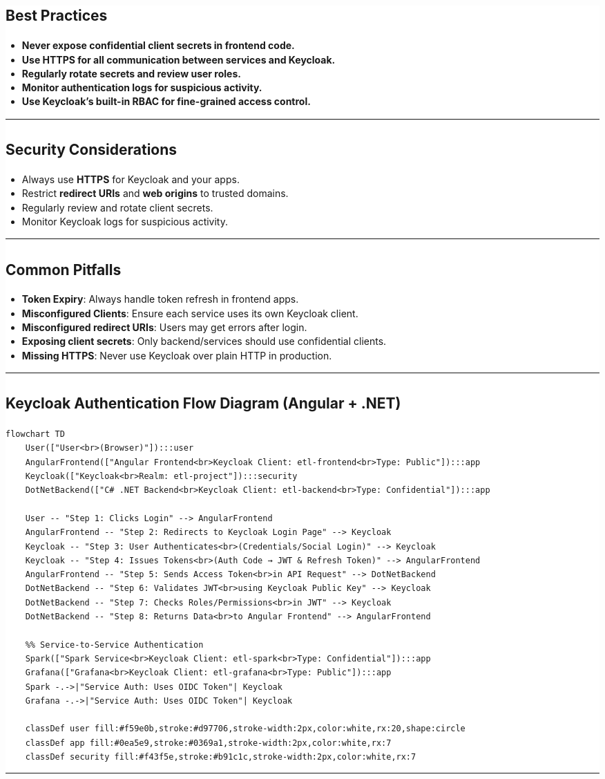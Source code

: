 
## Best Practices

- **Never expose confidential client secrets in frontend code.**
- **Use HTTPS for all communication between services and Keycloak.**
- **Regularly rotate secrets and review user roles.**
- **Monitor authentication logs for suspicious activity.**
- **Use Keycloak’s built-in RBAC for fine-grained access control.**

---

## Security Considerations

- Always use **HTTPS** for Keycloak and your apps.
- Restrict **redirect URIs** and **web origins** to trusted domains.
- Regularly review and rotate client secrets.
- Monitor Keycloak logs for suspicious activity.

---

## Common Pitfalls

- **Token Expiry**: Always handle token refresh in frontend apps.
- **Misconfigured Clients**: Ensure each service uses its own Keycloak client.
- **Misconfigured redirect URIs**: Users may get errors after login.
- **Exposing client secrets**: Only backend/services should use confidential clients.
- **Missing HTTPS**: Never use Keycloak over plain HTTP in production.

---

## Keycloak Authentication Flow Diagram (Angular + .NET)

```mermaid
flowchart TD
    User(["User<br>(Browser)"]):::user
    AngularFrontend(["Angular Frontend<br>Keycloak Client: etl-frontend<br>Type: Public"]):::app
    Keycloak(["Keycloak<br>Realm: etl-project"]):::security
    DotNetBackend(["C# .NET Backend<br>Keycloak Client: etl-backend<br>Type: Confidential"]):::app

    User -- "Step 1: Clicks Login" --> AngularFrontend
    AngularFrontend -- "Step 2: Redirects to Keycloak Login Page" --> Keycloak
    Keycloak -- "Step 3: User Authenticates<br>(Credentials/Social Login)" --> Keycloak
    Keycloak -- "Step 4: Issues Tokens<br>(Auth Code → JWT & Refresh Token)" --> AngularFrontend
    AngularFrontend -- "Step 5: Sends Access Token<br>in API Request" --> DotNetBackend
    DotNetBackend -- "Step 6: Validates JWT<br>using Keycloak Public Key" --> Keycloak
    DotNetBackend -- "Step 7: Checks Roles/Permissions<br>in JWT" --> Keycloak
    DotNetBackend -- "Step 8: Returns Data<br>to Angular Frontend" --> AngularFrontend

    %% Service-to-Service Authentication
    Spark(["Spark Service<br>Keycloak Client: etl-spark<br>Type: Confidential"]):::app
    Grafana(["Grafana<br>Keycloak Client: etl-grafana<br>Type: Public"]):::app
    Spark -.->|"Service Auth: Uses OIDC Token"| Keycloak
    Grafana -.->|"Service Auth: Uses OIDC Token"| Keycloak

    classDef user fill:#f59e0b,stroke:#d97706,stroke-width:2px,color:white,rx:20,shape:circle
    classDef app fill:#0ea5e9,stroke:#0369a1,stroke-width:2px,color:white,rx:7
    classDef security fill:#f43f5e,stroke:#b91c1c,stroke-width:2px,color:white,rx:7
```

---